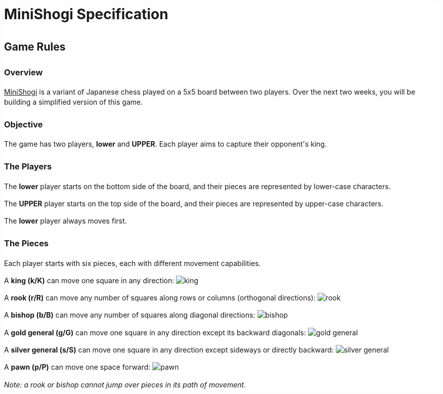 # MiniShogi Specification

## Game Rules

### Overview

[MiniShogi](https://en.wikipedia.org/wiki/Minishogi) is a variant of Japanese chess played on a 5x5 board between two players. Over the next two weeks, you will be building a simplified version of this game.

### Objective

The game has two players, **lower** and **UPPER**. Each player aims to capture their opponent's king.

### The Players

The  **lower** player starts on the bottom side of the board, and their pieces are represented by lower-case characters.

The **UPPER** player starts on the top side of the board, and their
pieces are represented by upper-case characters.

The  **lower** player always moves first.

### The Pieces

Each player starts with six pieces, each with different movement capabilities.

A **king (k/K)** can move one square in any direction:
![king](https://cloud.box.com/shared/static/c4t4jv8rx0rdpghmqh79ll5p73aqp0qh.png)

A **rook (r/R)** can move any number of squares along rows or columns (orthogonal directions):
![rook](https://cloud.box.com/shared/static/0i2nnwxq33de2pilxcccn03uyw0diop4.png)

A **bishop (b/B)** can move any number of squares along diagonal directions:
![bishop](https://cloud.box.com/shared/static/8os7qcj460m7xlemuza79x73qj5kswcp.png)

A **gold general (g/G)** can move one square in any direction except its backward diagonals:
![gold general](https://cloud.box.com/shared/static/hsgw8dzhjoomg02iztkpmiazihh25nzz.png)

A **silver general (s/S)** can move one square in any direction except sideways or directly backward:
![silver general](https://cloud.box.com/shared/static/o3so3mxenqrxfgu10de0548jncah3eei.png)

A **pawn (p/P)** can move one space forward:
![pawn](https://cloud.box.com/shared/static/e5yy8btndh8vu6qm988sra52corqhudi.png)

*Note: a rook or bishop cannot jump over pieces in its path of movement.*
